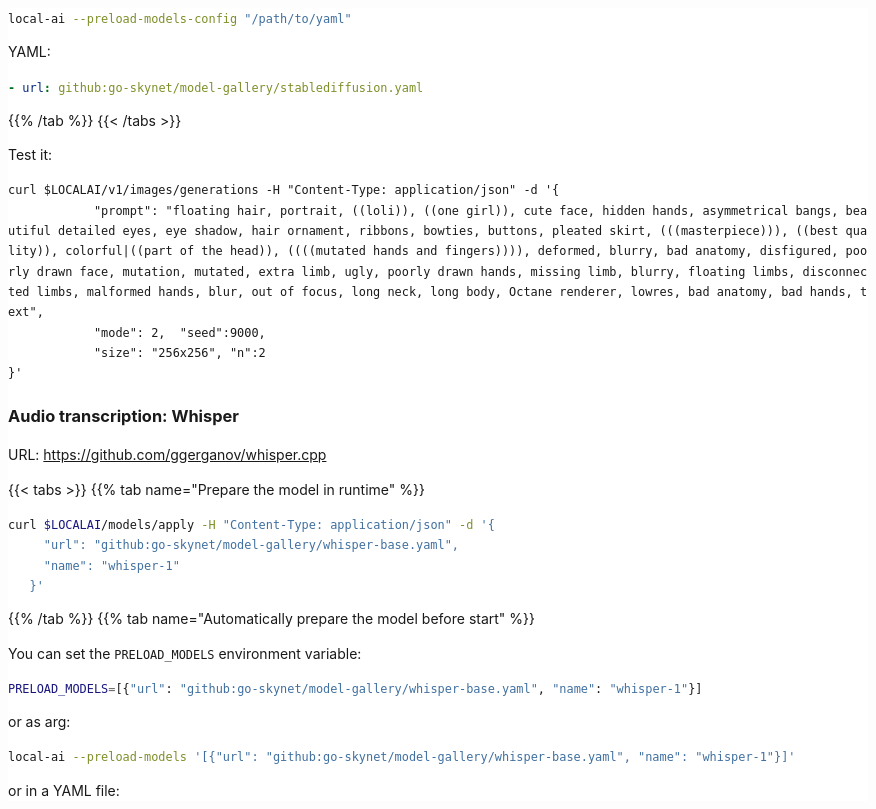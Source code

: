 ```bash
local-ai --preload-models-config "/path/to/yaml"
```

YAML:
```yaml
- url: github:go-skynet/model-gallery/stablediffusion.yaml
```

{{% /tab %}}
{{< /tabs >}}

Test it:

```
curl $LOCALAI/v1/images/generations -H "Content-Type: application/json" -d '{
            "prompt": "floating hair, portrait, ((loli)), ((one girl)), cute face, hidden hands, asymmetrical bangs, beautiful detailed eyes, eye shadow, hair ornament, ribbons, bowties, buttons, pleated skirt, (((masterpiece))), ((best quality)), colorful|((part of the head)), ((((mutated hands and fingers)))), deformed, blurry, bad anatomy, disfigured, poorly drawn face, mutation, mutated, extra limb, ugly, poorly drawn hands, missing limb, blurry, floating limbs, disconnected limbs, malformed hands, blur, out of focus, long neck, long body, Octane renderer, lowres, bad anatomy, bad hands, text",
            "mode": 2,  "seed":9000,
            "size": "256x256", "n":2
}'
```

### Audio transcription: Whisper

URL: https://github.com/ggerganov/whisper.cpp

{{< tabs >}}
{{% tab name="Prepare the model in runtime" %}}

```bash
curl $LOCALAI/models/apply -H "Content-Type: application/json" -d '{         
     "url": "github:go-skynet/model-gallery/whisper-base.yaml",
     "name": "whisper-1"
   }'
```

{{% /tab %}}
{{% tab name="Automatically prepare the model before start" %}}

You can set the `PRELOAD_MODELS` environment variable:

```bash
PRELOAD_MODELS=[{"url": "github:go-skynet/model-gallery/whisper-base.yaml", "name": "whisper-1"}]
```

or as arg:

```bash
local-ai --preload-models '[{"url": "github:go-skynet/model-gallery/whisper-base.yaml", "name": "whisper-1"}]'
```

or in a YAML file:
